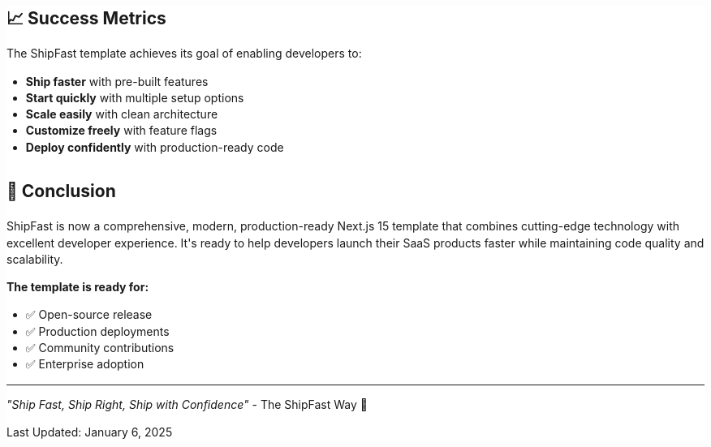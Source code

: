 ## 📈 Success Metrics

The ShipFast template achieves its goal of enabling developers to:
- **Ship faster** with pre-built features
- **Start quickly** with multiple setup options
- **Scale easily** with clean architecture
- **Customize freely** with feature flags
- **Deploy confidently** with production-ready code

## 🎉 Conclusion

ShipFast is now a comprehensive, modern, production-ready Next.js 15 template that combines cutting-edge technology with excellent developer experience. It's ready to help developers launch their SaaS products faster while maintaining code quality and scalability.

**The template is ready for:**
- ✅ Open-source release
- ✅ Production deployments
- ✅ Community contributions
- ✅ Enterprise adoption

---

*"Ship Fast, Ship Right, Ship with Confidence"* - The ShipFast Way 🚀

Last Updated: January 6, 2025